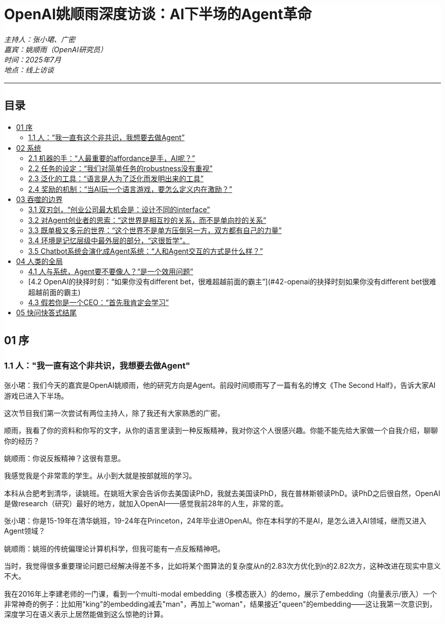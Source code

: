 # OpenAI姚顺雨深度访谈：AI下半场的Agent革命

_主持人：张小珺、广密_  
_嘉宾：姚顺雨（OpenAI研究员）_  
_时间：2025年7月_  
_地点：线上访谈_

---

## 目录

- [01 序](#01-序)
  - [1.1 人：“我一直有这个非共识，我想要去做Agent”](#11-人一直有这个非共识我想要去做agent)
- [02 系统](#02-系统)
  - [2.1 机器的手：“人最重要的affordance是手，AI呢？”](#21-机器的手人最重要的affordance是手ai呢)
  - [2.2 任务的设定：“我们对简单任务的robustness没有重视”](#22-任务的设定我们对简单任务的robustness没有重视)
  - [2.3 泛化的工具：“语言是人为了泛化而发明出来的工具”](#23-泛化的工具语言是人为了泛化而发明出来的工具)
  - [2.4 奖励的机制：“当AI玩一个语言游戏，要怎么定义内在激励？”](#24-奖励的机制当ai玩一个语言游戏要怎么定义内在激励)
- [03 吞噬的边界](#03-吞噬的边界)
  - [3.1 双刃剑，“创业公司最大机会是：设计不同的interface”](#31-双刃剑创业公司最大机会是设计不同的interface)
  - [3.2 对Agent创业者的思索：“这世界是相互抄的关系，而不是单向抄的关系”](#32-对agent创业者的思索这世界是相互抄的关系而不是单向抄的关系)
  - [3.3 既单极又多元的世界：“这个世界不是单方压倒另一方，双方都有自己的力量”](#33-既单极又多元的世界这个世界不是单方压倒另一方双方都有自己的力量)
  - [3.4 环境是记忆层级中最外层的部分，“这很哲学”。](#34-环境是记忆层级中最外层的部分这很哲学)
  - [3.5 Chatbot系统会演化成Agent系统：“人和Agent交互的方式是什么样？”](#35-chatbot系统会演化成agent系统人和agent交互的方式是什么样)
- [04 人类的全局](#04-人类的全局)
  - [4.1 人与系统，Agent要不要像人？“是一个效用问题”](#41-人与系统agent要不要像人是一个效用问题)
  - [4.2 OpenAI的抉择时刻：“如果你没有different bet，很难超越前面的霸主”](#42-openai的抉择时刻如果你没有different bet很难超越前面的霸主)
  - [4.3 假若你是一个CEO：“首先我肯定会学习”](#43-假若你是一个ceo首先我肯定会学习)
- [05 快问快答式结尾](#05-快问快答式结尾)

## 01 序

### 1.1 人："我一直有这个非共识，我想要去做Agent"

张小珺：我们今天的嘉宾是OpenAI姚顺雨，他的研究方向是Agent。前段时间顺雨写了一篇有名的博文《The Second Half》，告诉大家AI游戏已进入下半场。

这次节目我们第一次尝试有两位主持人，除了我还有大家熟悉的广密。

顺雨，我看了你的资料和你写的文字，从你的语言里读到一种反叛精神，我对你这个人很感兴趣。你能不能先给大家做一个自我介绍，聊聊你的经历？

姚顺雨：你说反叛精神？这很有意思。

我感觉我是个非常乖的学生。从小到大就是按部就班的学习。

本科从合肥考到清华，读姚班。在姚班大家会告诉你去美国读PhD，我就去美国读PhD，我在普林斯顿读PhD。读PhD之后很自然，OpenAI是做research（研究）最好的地方，就加入OpenAI——感觉我前28年的人生，非常的乖。

张小珺：你是15-19年在清华姚班，19-24年在Princeton，24年毕业进OpenAI。你在本科学的不是AI，是怎么进入AI领域，继而又进入Agent领域？

姚顺雨：姚班的传统偏理论计算机科学，但我可能有一点反叛精神吧。

当时，我觉得很多重要理论问题已经解决得差不多，比如将某个图算法的复杂度从n的2.83次方优化到n的2.82次方，这种改进在现实中意义不大。

我在2016年上李建老师的一门课，看到一个multi-modal embedding（多模态嵌入）的demo，展示了embedding（向量表示/嵌入）一个非常神奇的例子：比如用"king"的embedding减去"man"，再加上"woman"，结果接近"queen"的embedding——这让我第一次意识到，深度学习在语义表示上居然能做到这么惊艳的计算。
